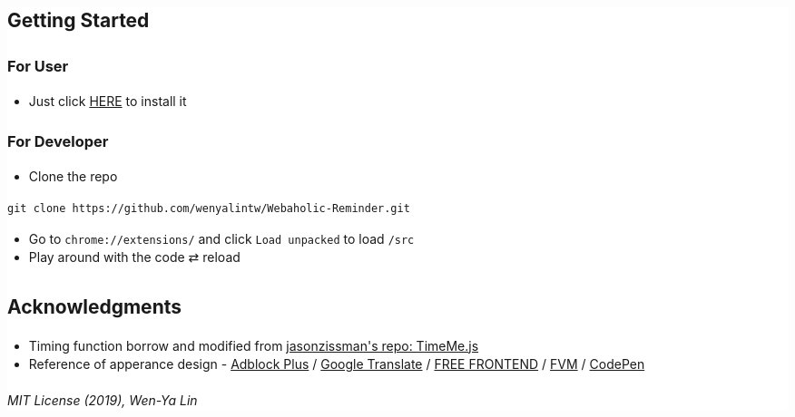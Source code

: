 <h2 id="gettingstarted">Getting Started</h2>

<h3 id="foruser">For User</h3>

<ul>
<li>Just click <a href="https://chrome.google.com/webstore/detail/webaholic-reminder/ilidphpahmdlgjlcejdjhbeodnjhdhbb">HERE</a> to install it</li>
</ul>

<h3 id="fordeveloper">For Developer</h3>

<ul>
<li>Clone the repo</li>
</ul>

<pre><code class="sh language-sh">git clone https://github.com/wenyalintw/Webaholic-Reminder.git
</code></pre>

<ul>
<li>Go to <code>chrome://extensions/</code> and click <code>Load unpacked</code> to load <code>/src</code></li>

<li>Play around with the code ⇄ reload</li>
</ul>

<h2 id="acknowledgments">Acknowledgments</h2>

<ul>
<li>Timing function borrow and modified from <a href="https://github.com/jasonzissman/TimeMe.js/">jasonzissman's repo: TimeMe.js</a></li>

<li>Reference of apperance design - <a href="https://chrome.google.com/webstore/detail/adblock-plus-free-ad-bloc/cfhdojbkjhnklbpkdaibdccddilifddb">Adblock Plus</a> / <a href="https://chrome.google.com/webstore/detail/google-translate/aapbdbdomjkkjkaonfhkkikfgjllcleb">Google Translate</a> / <a href="https://freefrontend.com/css-input-text/">FREE FRONTEND</a> / <a href="https://www.fabriziovanmarciano.com/button-styles/">FVM</a> / <a href="https://codepen.io/leoespsanto/pen/pEftw">CodePen</a></li>
</ul>

<h6 id="mitlicense2019wenyalin">MIT License (2019), Wen-Ya Lin</h6>